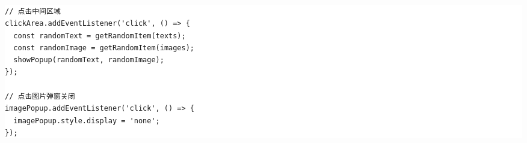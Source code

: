     // 点击中间区域
    clickArea.addEventListener('click', () => {
      const randomText = getRandomItem(texts);
      const randomImage = getRandomItem(images);
      showPopup(randomText, randomImage);
    });

    // 点击图片弹窗关闭
    imagePopup.addEventListener('click', () => {
      imagePopup.style.display = 'none';
    });
  </script>
</body>
</html>
